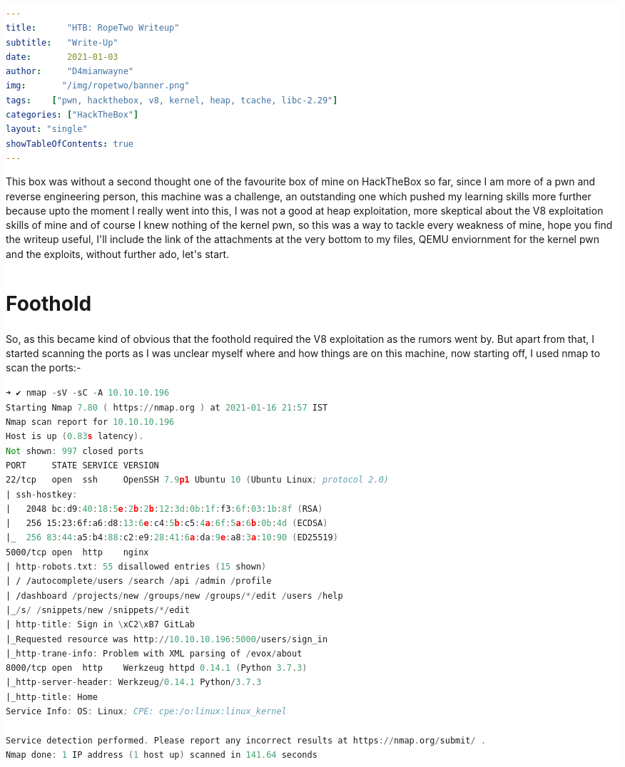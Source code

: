 ```yaml
---
title:      "HTB: RopeTwo Writeup"
subtitle:   "Write-Up"
date:       2021-01-03
author:     "D4mianwayne"
img:       "/img/ropetwo/banner.png"
tags:    ["pwn, hackthebox, v8, kernel, heap, tcache, libc-2.29"]
categories: ["HackTheBox"] 
layout: "single"
showTableOfContents: true
---
```



This box was without a second thought one of the favourite box of mine on HackTheBox so far, since I am more of a pwn and reverse engineering person, this machine was a challenge, an outstanding one which pushed my learning skills more further because upto the moment I really went into this, I was not a good at heap exploitation, more skeptical about the V8 exploitation skills of mine and of course I knew nothing of the kernel pwn, so this was a way to tackle every weakness of mine, hope you find the writeup useful, I'll include the link of the attachments at the very bottom to my files, QEMU enviornment for the kernel pwn and the exploits, without further ado, let's start.


# Foothold

So, as this became kind of obvious that the foothold required the V8 exploitation as the rumors went by. But apart from that, I started scanning the ports as I was unclear myself where and how things are on this machine, now starting off, I used nmap to scan the ports:-

```asm
➜ ✔ nmap -sV -sC -A 10.10.10.196
Starting Nmap 7.80 ( https://nmap.org ) at 2021-01-16 21:57 IST
Nmap scan report for 10.10.10.196
Host is up (0.83s latency).
Not shown: 997 closed ports
PORT     STATE SERVICE VERSION
22/tcp   open  ssh     OpenSSH 7.9p1 Ubuntu 10 (Ubuntu Linux; protocol 2.0)
| ssh-hostkey: 
|   2048 bc:d9:40:18:5e:2b:2b:12:3d:0b:1f:f3:6f:03:1b:8f (RSA)
|   256 15:23:6f:a6:d8:13:6e:c4:5b:c5:4a:6f:5a:6b:0b:4d (ECDSA)
|_  256 83:44:a5:b4:88:c2:e9:28:41:6a:da:9e:a8:3a:10:90 (ED25519)
5000/tcp open  http    nginx
| http-robots.txt: 55 disallowed entries (15 shown)
| / /autocomplete/users /search /api /admin /profile 
| /dashboard /projects/new /groups/new /groups/*/edit /users /help 
|_/s/ /snippets/new /snippets/*/edit
| http-title: Sign in \xC2\xB7 GitLab
|_Requested resource was http://10.10.10.196:5000/users/sign_in
|_http-trane-info: Problem with XML parsing of /evox/about
8000/tcp open  http    Werkzeug httpd 0.14.1 (Python 3.7.3)
|_http-server-header: Werkzeug/0.14.1 Python/3.7.3
|_http-title: Home
Service Info: OS: Linux; CPE: cpe:/o:linux:linux_kernel

Service detection performed. Please report any incorrect results at https://nmap.org/submit/ .
Nmap done: 1 IP address (1 host up) scanned in 141.64 seconds

```
